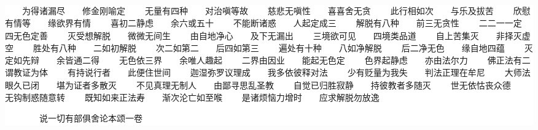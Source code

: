 　　为得诸漏尽　　修金刚喻定
　　无量有四种　　对治嗔等故
　　慈悲无嗔性　　喜喜舍无贪
　　此行相如次　　与乐及拔苦
　　欣慰有情等　　缘欲界有情
　　喜初二静虑　　余六或五十
　　不能断诸惑　　人起定成三
　　解脱有八种　　前三无贪性
　　二二一一定　　四无色定善
　　灭受想解脱　　微微无间生
　　由自地净心　　及下无漏出
　　三境欲可见　　四境类品道
　　自上苦集灭　　非择灭虚空
　　胜处有八种　　二如初解脱
　　次二如第二　　后四如第三
　　遍处有十种　　八如净解脱
　　后二净无色　　缘自地四蕴
　　灭定如先辩　　余皆通二得
　　无色依三界　　余唯人趣起
　　二界由因业　　能起无色定
　　色界起静虑　　亦由法尔力
　　佛正法有二　　谓教证为体
　　有持说行者　　此便住世间
　　迦湿弥罗议理成　　我多依彼释对法
　　少有贬量为我失　　判法正理在牟尼
　　大师法眼久已闭　　堪为证者多散灭
　　不见真理无制人　　由鄙寻思乱圣教
　　自觉已归胜寂静　　持彼教者多随灭
　　世无依怙丧众德　　无钩制惑随意转
　　既知如来正法寿　　渐次沦亡如至喉
　　是诸烦恼力增时　　应求解脱勿放逸

　　　　说一切有部俱舍论本颂一卷


